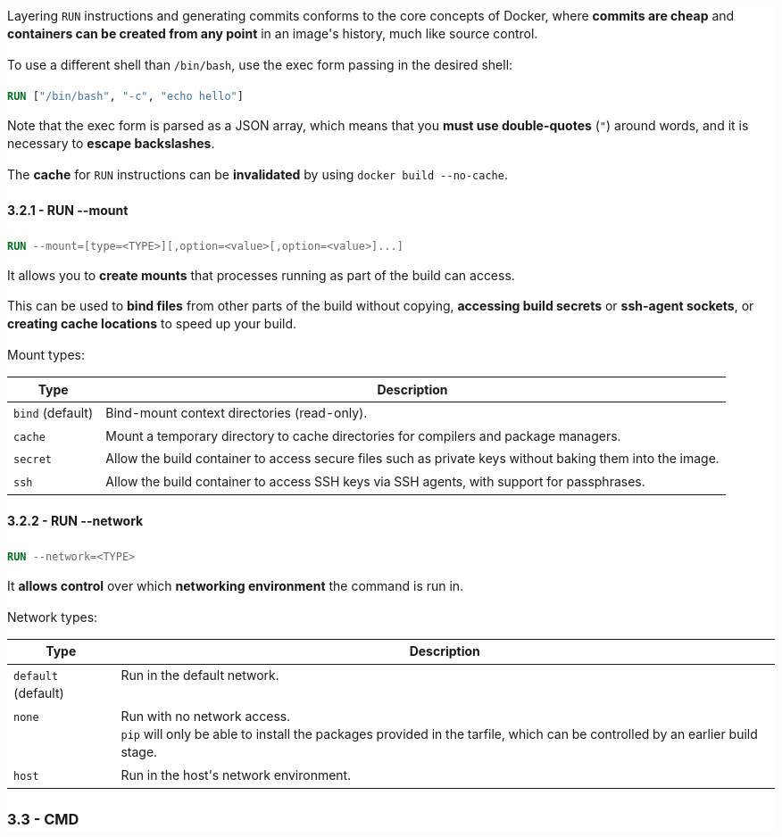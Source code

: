Layering `RUN` instructions and generating commits conforms to the core concepts of Docker, where **commits are cheap** and **containers can be created from any point** in an image's history, much like source control.

To use a different shell than `/bin/bash`, use the exec form passing in the desired shell:

```dockerfile
RUN ["/bin/bash", "-c", "echo hello"] 
```

Note that the exec form is parsed as a JSON array, which means that you **must use double-quotes** (`"`) around words, and it is necessary to **escape backslashes**.

The **cache** for `RUN` instructions can be **invalidated** by using `docker build --no-cache`.


#### 3.2.1 - RUN --mount

```dockerfile
RUN --mount=[type=<TYPE>][,option=<value>[,option=<value>]...]
```

It allows you to **create mounts** that processes running as part of the build can access.

This can be used to **bind files** from other parts of the build without copying, **accessing build secrets** or **ssh-agent sockets**, or **creating cache locations** to speed up your build.

Mount types:

| Type             | Description                                                                                               |
|------------------|-----------------------------------------------------------------------------------------------------------|
| `bind` (default) | Bind-mount context directories (read-only).                                                               |
| `cache`          | Mount a temporary directory to cache directories for compilers and package managers.                      |
| `secret`         | Allow the build container to access secure files such as private keys without baking them into the image. |
| `ssh`            | Allow the build container to access SSH keys via SSH agents, with support for passphrases.                |


#### 3.2.2 - RUN --network

```dockerfile
RUN --network=<TYPE>
```

It **allows control** over which **networking environment** the command is run in.

Network types:

| Type                | Description                                                                                                                                                 |
|---------------------|-------------------------------------------------------------------------------------------------------------------------------------------------------------|
| `default` (default) | Run in the default network.                                                                                                                                 |
| `none`              | Run with no network access.<br/>`pip` will only be able to install the packages provided in the tarfile, which can be controlled by an earlier build stage. |
| `host`              | Run in the host's network environment.                                                                                                                      |


### 3.3 - CMD


[//]: # (TITLE Docker)
[//]: # (ENDPOINT /docker)